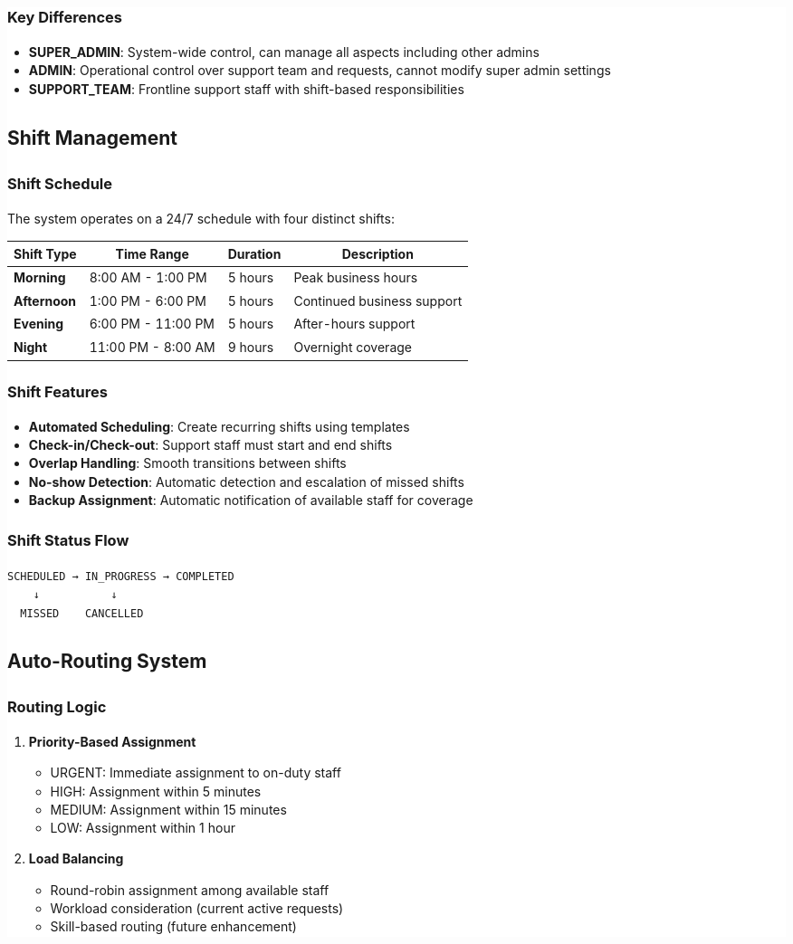### Key Differences

- **SUPER_ADMIN**: System-wide control, can manage all aspects including other admins
- **ADMIN**: Operational control over support team and requests, cannot modify super admin settings
- **SUPPORT_TEAM**: Frontline support staff with shift-based responsibilities

## Shift Management

### Shift Schedule

The system operates on a 24/7 schedule with four distinct shifts:

| Shift Type | Time Range | Duration | Description |
|------------|------------|----------|-------------|
| **Morning** | 8:00 AM - 1:00 PM | 5 hours | Peak business hours |
| **Afternoon** | 1:00 PM - 6:00 PM | 5 hours | Continued business support |
| **Evening** | 6:00 PM - 11:00 PM | 5 hours | After-hours support |
| **Night** | 11:00 PM - 8:00 AM | 9 hours | Overnight coverage |

### Shift Features

- **Automated Scheduling**: Create recurring shifts using templates
- **Check-in/Check-out**: Support staff must start and end shifts
- **Overlap Handling**: Smooth transitions between shifts
- **No-show Detection**: Automatic detection and escalation of missed shifts
- **Backup Assignment**: Automatic notification of available staff for coverage

### Shift Status Flow

```
SCHEDULED → IN_PROGRESS → COMPLETED
    ↓           ↓
  MISSED    CANCELLED
```

## Auto-Routing System

### Routing Logic

1. **Priority-Based Assignment**
   - URGENT: Immediate assignment to on-duty staff
   - HIGH: Assignment within 5 minutes
   - MEDIUM: Assignment within 15 minutes
   - LOW: Assignment within 1 hour

2. **Load Balancing**
   - Round-robin assignment among available staff
   - Workload consideration (current active requests)
   - Skill-based routing (future enhancement)
